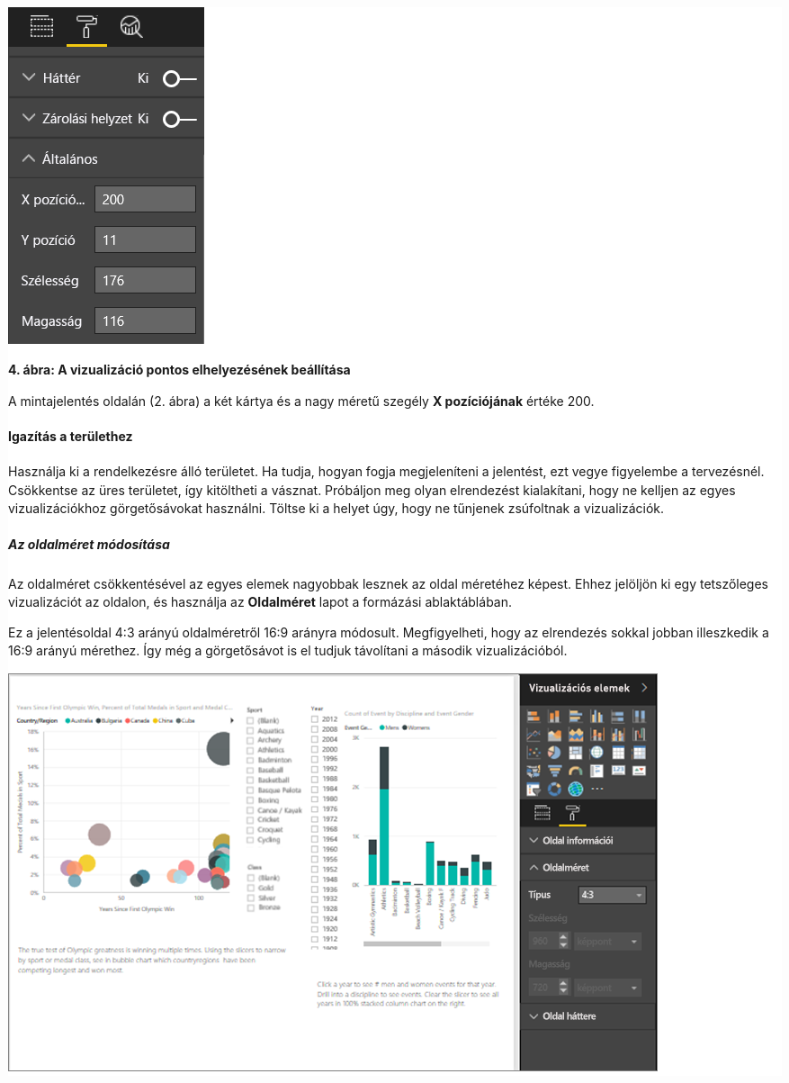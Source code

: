 ![](media/power-bi-visualization-best-practices/power-bi-align-vizs.png)

**4. ábra:    A vizualizáció pontos elhelyezésének beállítása**

A mintajelentés oldalán (2. ábra) a két kártya és a nagy méretű szegély **X pozíciójának** értéke 200.

#### <a name="fit-to-the-space"></a>Igazítás a területhez
Használja ki a rendelkezésre álló területet.  Ha tudja, hogyan fogja megjeleníteni a jelentést, ezt vegye figyelembe a tervezésnél. Csökkentse az üres területet, így kitöltheti a vásznat.  Próbáljon meg olyan elrendezést kialakítani, hogy ne kelljen az egyes vizualizációkhoz görgetősávokat használni.  Töltse ki a helyet úgy, hogy ne tűnjenek zsúfoltnak a vizualizációk.

##### <a name="adjust-the-page-size"></a>Az oldalméret módosítása
Az oldalméret csökkentésével az egyes elemek nagyobbak lesznek az oldal méretéhez képest. Ehhez jelöljön ki egy tetszőleges vizualizációt az oldalon, és használja az **Oldalméret** lapot a formázási ablaktáblában.  

Ez a jelentésoldal 4:3 arányú oldalméretről 16:9 arányra módosult. Megfigyelheti, hogy az elrendezés sokkal jobban illeszkedik a 16:9 arányú mérethez. Így még a görgetősávot is el tudjuk távolítani a második vizualizációból.

![](media/power-bi-visualization-best-practices/power-bi-page-view-before.png)